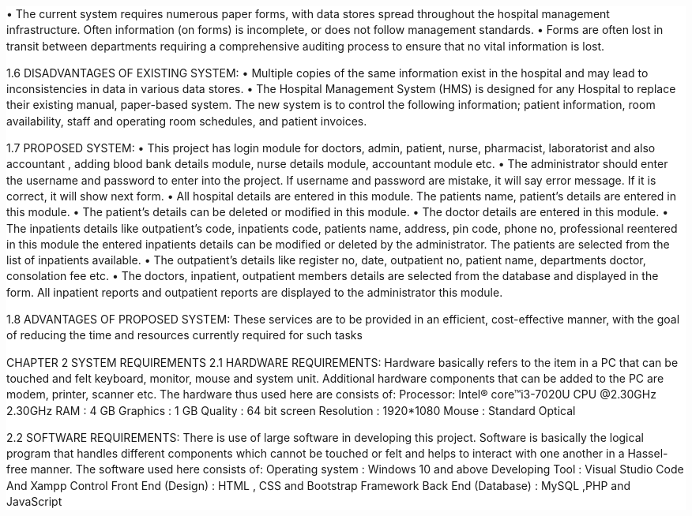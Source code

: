 •	The current system requires numerous paper forms, with data stores spread throughout the hospital management infrastructure. Often information (on forms) is incomplete, or does not follow management standards. 
•	Forms are often lost in transit between departments requiring a comprehensive auditing process to ensure that no vital information is lost.

1.6 DISADVANTAGES OF EXISTING SYSTEM:
•	Multiple copies of the same information exist in the hospital and may lead to inconsistencies in data in various data stores.
•	The Hospital Management System (HMS) is designed for any Hospital to replace their existing manual, paper-based system. The new system is to control the following information; patient information, room availability, staff and operating room schedules, and patient invoices.

1.7 PROPOSED SYSTEM:
•	This project has login module for doctors, admin, patient, nurse, pharmacist, laboratorist and also accountant , adding blood bank details module, nurse details module, accountant module etc.
•	The administrator should enter the username and password to enter into the project. If username and password are mistake, it will say error message. If it is correct, it will show next form.
•	All hospital details are entered in this module. The patients name, patient’s details are entered in this module.
•	The patient’s details can be deleted or modified in this module.
•	The doctor details are entered in this module.
•	The inpatients details like outpatient’s code, inpatients code, patients name, address, pin code, phone no, professional reentered in this module the entered inpatients details can be modified or deleted by the administrator. The patients are selected from the list of inpatients available.
•	The outpatient’s details like register no, date, outpatient no, patient name, departments doctor, consolation fee etc.
•	The doctors, inpatient, outpatient members details are selected from the database and displayed in the form. All inpatient reports and outpatient reports are displayed to the administrator this module. 

1.8 ADVANTAGES OF PROPOSED SYSTEM:
These services are to be provided in an efficient, cost-effective manner, with the goal of reducing the time and resources currently required for such tasks

CHAPTER 2
SYSTEM REQUIREMENTS
2.1 HARDWARE REQUIREMENTS:
Hardware basically refers to the item in a PC that can be touched and felt keyboard, monitor, mouse and system unit. Additional hardware components that can be added to the PC are modem, printer, scanner etc.
The hardware thus used here are consists of:
Processor: Intel® core™i3-7020U CPU @2.30GHz 2.30GHz
RAM        : 4 GB
Graphics   : 1 GB
Quality      : 64 bit screen
Resolution : 1920*1080
Mouse        : Standard Optical

2.2 SOFTWARE REQUIREMENTS:
There is use of large software in developing this project. Software is basically the logical program that handles different components which cannot be touched or felt and helps to interact with one another in a Hassel-free manner.
The software used here consists of:
Operating system        : Windows 10 and above
Developing Tool         : Visual Studio Code And Xampp Control
Front End (Design)     : HTML , CSS and Bootstrap Framework
Back End (Database)  : MySQL ,PHP and JavaScript
